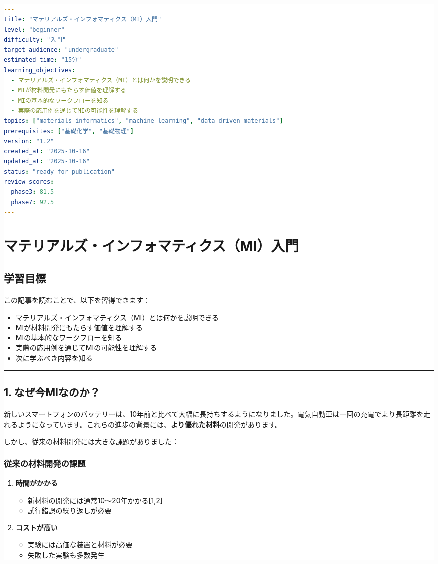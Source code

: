 ```yaml
---
title: "マテリアルズ・インフォマティクス（MI）入門"
level: "beginner"
difficulty: "入門"
target_audience: "undergraduate"
estimated_time: "15分"
learning_objectives:
  - マテリアルズ・インフォマティクス（MI）とは何かを説明できる
  - MIが材料開発にもたらす価値を理解する
  - MIの基本的なワークフローを知る
  - 実際の応用例を通じてMIの可能性を理解する
topics: ["materials-informatics", "machine-learning", "data-driven-materials"]
prerequisites: ["基礎化学", "基礎物理"]
version: "1.2"
created_at: "2025-10-16"
updated_at: "2025-10-16"
status: "ready_for_publication"
review_scores:
  phase3: 81.5
  phase7: 92.5
---
```


# マテリアルズ・インフォマティクス（MI）入門

## 学習目標

この記事を読むことで、以下を習得できます：
- マテリアルズ・インフォマティクス（MI）とは何かを説明できる
- MIが材料開発にもたらす価値を理解する
- MIの基本的なワークフローを知る
- 実際の応用例を通じてMIの可能性を理解する
- 次に学ぶべき内容を知る

---

## 1. なぜ今MIなのか？

新しいスマートフォンのバッテリーは、10年前と比べて大幅に長持ちするようになりました。電気自動車は一回の充電でより長距離を走れるようになっています。これらの進歩の背景には、**より優れた材料**の開発があります。

しかし、従来の材料開発には大きな課題がありました：

### 従来の材料開発の課題

1. **時間がかかる**
   - 新材料の開発には通常10〜20年かかる[1,2]
   - 試行錯誤の繰り返しが必要

2. **コストが高い**
   - 実験には高価な装置と材料が必要
   - 失敗した実験も多数発生
